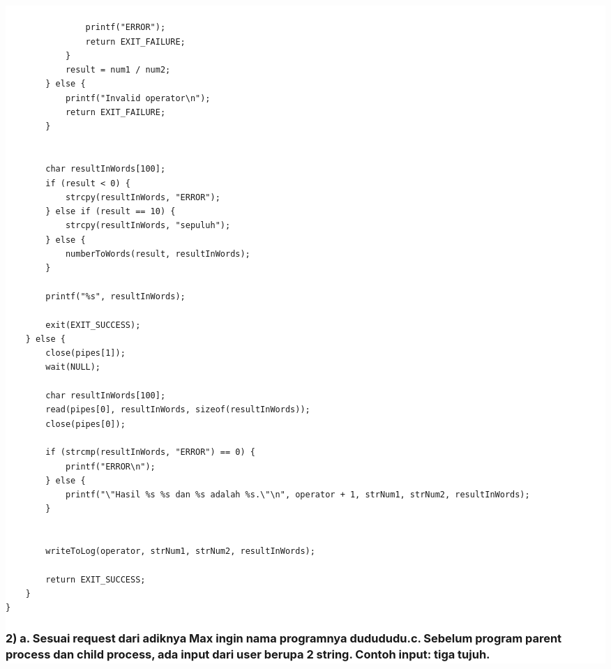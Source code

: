 ```
                
                printf("ERROR");
                return EXIT_FAILURE;
            }
            result = num1 / num2;
        } else {
            printf("Invalid operator\n");
            return EXIT_FAILURE;
        }

        
        char resultInWords[100];
        if (result < 0) {
            strcpy(resultInWords, "ERROR");
        } else if (result == 10) {
            strcpy(resultInWords, "sepuluh");
        } else {
            numberToWords(result, resultInWords);
        }

        printf("%s", resultInWords);

        exit(EXIT_SUCCESS);
    } else { 
        close(pipes[1]); 
        wait(NULL);

        char resultInWords[100];
        read(pipes[0], resultInWords, sizeof(resultInWords));
        close(pipes[0]); 
        
        if (strcmp(resultInWords, "ERROR") == 0) {
            printf("ERROR\n");
        } else {
            printf("\"Hasil %s %s dan %s adalah %s.\"\n", operator + 1, strNum1, strNum2, resultInWords);
        }

       
        writeToLog(operator, strNum1, strNum2, resultInWords);

        return EXIT_SUCCESS;
    }
}
```
### 2) a. Sesuai request dari adiknya Max ingin nama programnya dudududu.c. Sebelum program parent process dan child process, ada input dari user berupa 2 string. Contoh input: tiga tujuh.
